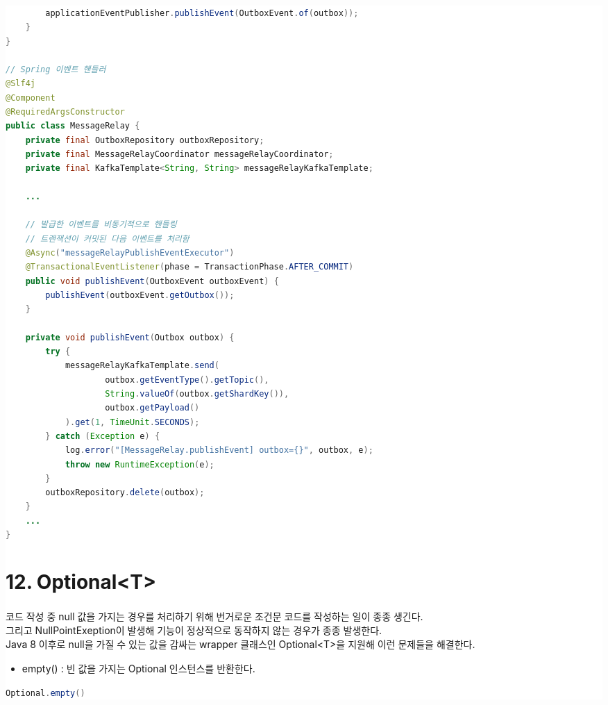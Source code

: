 ```java
        applicationEventPublisher.publishEvent(OutboxEvent.of(outbox));
    }
}

// Spring 이벤트 핸들러
@Slf4j
@Component
@RequiredArgsConstructor
public class MessageRelay {
    private final OutboxRepository outboxRepository;
    private final MessageRelayCoordinator messageRelayCoordinator;
    private final KafkaTemplate<String, String> messageRelayKafkaTemplate;

    ...

    // 발급한 이벤트를 비동기적으로 핸들링
    // 트랜잭션이 커밋된 다음 이벤트를 처리함
    @Async("messageRelayPublishEventExecutor")
    @TransactionalEventListener(phase = TransactionPhase.AFTER_COMMIT)
    public void publishEvent(OutboxEvent outboxEvent) {
        publishEvent(outboxEvent.getOutbox());
    }

    private void publishEvent(Outbox outbox) {
        try {
            messageRelayKafkaTemplate.send(
                    outbox.getEventType().getTopic(),
                    String.valueOf(outbox.getShardKey()),
                    outbox.getPayload()
            ).get(1, TimeUnit.SECONDS);
        } catch (Exception e) {
            log.error("[MessageRelay.publishEvent] outbox={}", outbox, e);
            throw new RuntimeException(e);
        }
        outboxRepository.delete(outbox);
    }
    ...
}
```

# 12. Optional\<T\>

코드 작성 중 null 값을 가지는 경우를 처리하기 위해 번거로운 조건문 코드를 작성하는 일이 종종 생긴다.   
그리고 NullPointExeption이 발생해 기능이 정상적으로 동작하지 않는 경우가 종종 발생한다.   
Java 8 이후로 null을 가질 수 있는 값을 감싸는 wrapper 클래스인 Optional\<T\>을 지원해 이런 문제들을 해결한다.   


- empty() : 빈 값을 가지는 Optional 인스턴스를 반환한다.
```java
Optional.empty()
```
